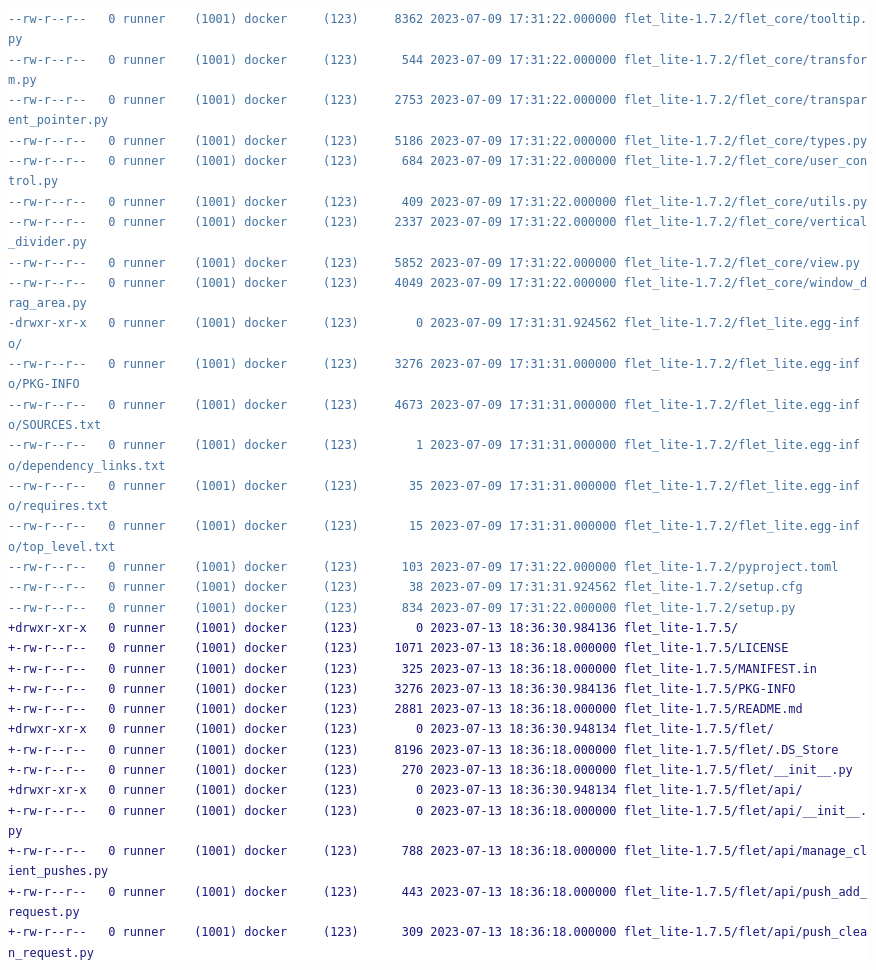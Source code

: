 ```diff
--rw-r--r--   0 runner    (1001) docker     (123)     8362 2023-07-09 17:31:22.000000 flet_lite-1.7.2/flet_core/tooltip.py
--rw-r--r--   0 runner    (1001) docker     (123)      544 2023-07-09 17:31:22.000000 flet_lite-1.7.2/flet_core/transform.py
--rw-r--r--   0 runner    (1001) docker     (123)     2753 2023-07-09 17:31:22.000000 flet_lite-1.7.2/flet_core/transparent_pointer.py
--rw-r--r--   0 runner    (1001) docker     (123)     5186 2023-07-09 17:31:22.000000 flet_lite-1.7.2/flet_core/types.py
--rw-r--r--   0 runner    (1001) docker     (123)      684 2023-07-09 17:31:22.000000 flet_lite-1.7.2/flet_core/user_control.py
--rw-r--r--   0 runner    (1001) docker     (123)      409 2023-07-09 17:31:22.000000 flet_lite-1.7.2/flet_core/utils.py
--rw-r--r--   0 runner    (1001) docker     (123)     2337 2023-07-09 17:31:22.000000 flet_lite-1.7.2/flet_core/vertical_divider.py
--rw-r--r--   0 runner    (1001) docker     (123)     5852 2023-07-09 17:31:22.000000 flet_lite-1.7.2/flet_core/view.py
--rw-r--r--   0 runner    (1001) docker     (123)     4049 2023-07-09 17:31:22.000000 flet_lite-1.7.2/flet_core/window_drag_area.py
-drwxr-xr-x   0 runner    (1001) docker     (123)        0 2023-07-09 17:31:31.924562 flet_lite-1.7.2/flet_lite.egg-info/
--rw-r--r--   0 runner    (1001) docker     (123)     3276 2023-07-09 17:31:31.000000 flet_lite-1.7.2/flet_lite.egg-info/PKG-INFO
--rw-r--r--   0 runner    (1001) docker     (123)     4673 2023-07-09 17:31:31.000000 flet_lite-1.7.2/flet_lite.egg-info/SOURCES.txt
--rw-r--r--   0 runner    (1001) docker     (123)        1 2023-07-09 17:31:31.000000 flet_lite-1.7.2/flet_lite.egg-info/dependency_links.txt
--rw-r--r--   0 runner    (1001) docker     (123)       35 2023-07-09 17:31:31.000000 flet_lite-1.7.2/flet_lite.egg-info/requires.txt
--rw-r--r--   0 runner    (1001) docker     (123)       15 2023-07-09 17:31:31.000000 flet_lite-1.7.2/flet_lite.egg-info/top_level.txt
--rw-r--r--   0 runner    (1001) docker     (123)      103 2023-07-09 17:31:22.000000 flet_lite-1.7.2/pyproject.toml
--rw-r--r--   0 runner    (1001) docker     (123)       38 2023-07-09 17:31:31.924562 flet_lite-1.7.2/setup.cfg
--rw-r--r--   0 runner    (1001) docker     (123)      834 2023-07-09 17:31:22.000000 flet_lite-1.7.2/setup.py
+drwxr-xr-x   0 runner    (1001) docker     (123)        0 2023-07-13 18:36:30.984136 flet_lite-1.7.5/
+-rw-r--r--   0 runner    (1001) docker     (123)     1071 2023-07-13 18:36:18.000000 flet_lite-1.7.5/LICENSE
+-rw-r--r--   0 runner    (1001) docker     (123)      325 2023-07-13 18:36:18.000000 flet_lite-1.7.5/MANIFEST.in
+-rw-r--r--   0 runner    (1001) docker     (123)     3276 2023-07-13 18:36:30.984136 flet_lite-1.7.5/PKG-INFO
+-rw-r--r--   0 runner    (1001) docker     (123)     2881 2023-07-13 18:36:18.000000 flet_lite-1.7.5/README.md
+drwxr-xr-x   0 runner    (1001) docker     (123)        0 2023-07-13 18:36:30.948134 flet_lite-1.7.5/flet/
+-rw-r--r--   0 runner    (1001) docker     (123)     8196 2023-07-13 18:36:18.000000 flet_lite-1.7.5/flet/.DS_Store
+-rw-r--r--   0 runner    (1001) docker     (123)      270 2023-07-13 18:36:18.000000 flet_lite-1.7.5/flet/__init__.py
+drwxr-xr-x   0 runner    (1001) docker     (123)        0 2023-07-13 18:36:30.948134 flet_lite-1.7.5/flet/api/
+-rw-r--r--   0 runner    (1001) docker     (123)        0 2023-07-13 18:36:18.000000 flet_lite-1.7.5/flet/api/__init__.py
+-rw-r--r--   0 runner    (1001) docker     (123)      788 2023-07-13 18:36:18.000000 flet_lite-1.7.5/flet/api/manage_client_pushes.py
+-rw-r--r--   0 runner    (1001) docker     (123)      443 2023-07-13 18:36:18.000000 flet_lite-1.7.5/flet/api/push_add_request.py
+-rw-r--r--   0 runner    (1001) docker     (123)      309 2023-07-13 18:36:18.000000 flet_lite-1.7.5/flet/api/push_clean_request.py
```